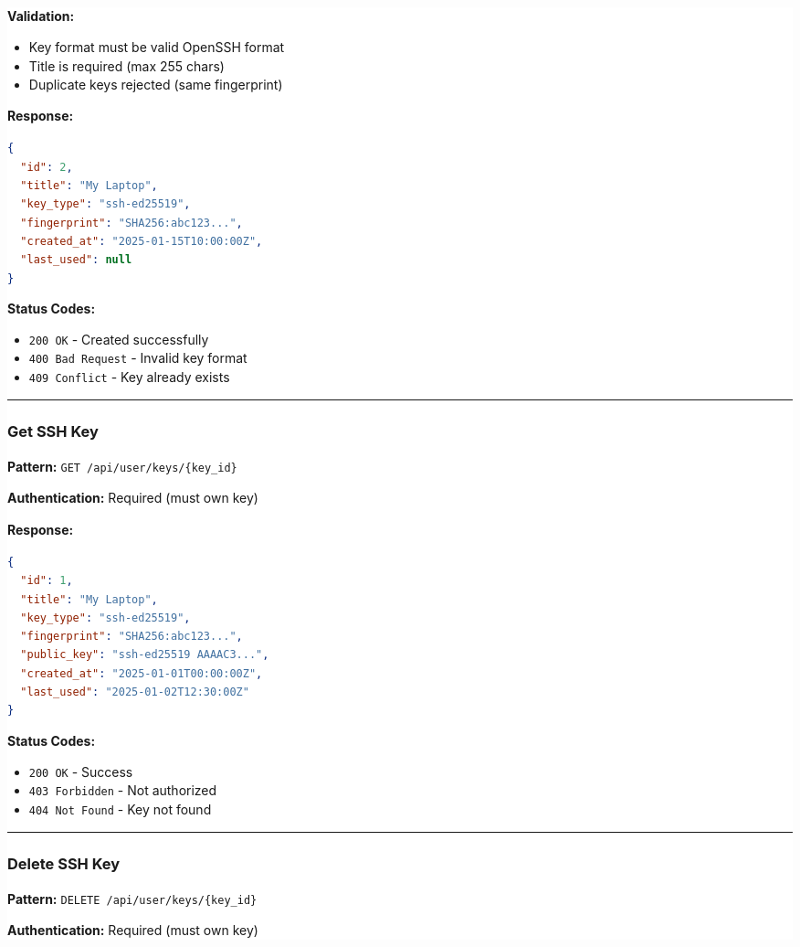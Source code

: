 **Validation:**
- Key format must be valid OpenSSH format
- Title is required (max 255 chars)
- Duplicate keys rejected (same fingerprint)

**Response:**
```json
{
  "id": 2,
  "title": "My Laptop",
  "key_type": "ssh-ed25519",
  "fingerprint": "SHA256:abc123...",
  "created_at": "2025-01-15T10:00:00Z",
  "last_used": null
}
```

**Status Codes:**
- `200 OK` - Created successfully
- `400 Bad Request` - Invalid key format
- `409 Conflict` - Key already exists

---

### Get SSH Key

**Pattern:** `GET /api/user/keys/{key_id}`

**Authentication:** Required (must own key)

**Response:**
```json
{
  "id": 1,
  "title": "My Laptop",
  "key_type": "ssh-ed25519",
  "fingerprint": "SHA256:abc123...",
  "public_key": "ssh-ed25519 AAAAC3...",
  "created_at": "2025-01-01T00:00:00Z",
  "last_used": "2025-01-02T12:30:00Z"
}
```

**Status Codes:**
- `200 OK` - Success
- `403 Forbidden` - Not authorized
- `404 Not Found` - Key not found

---

### Delete SSH Key

**Pattern:** `DELETE /api/user/keys/{key_id}`

**Authentication:** Required (must own key)
